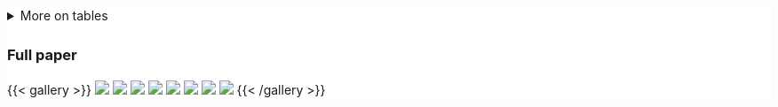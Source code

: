 


<details><summary>More on tables
</summary></details>




### Full paper

{{< gallery >}}
<img src="https://ai-paper-reviewer.com/2501.09825/1.png" class="grid-w50 md:grid-w33 xl:grid-w25" />
<img src="https://ai-paper-reviewer.com/2501.09825/2.png" class="grid-w50 md:grid-w33 xl:grid-w25" />
<img src="https://ai-paper-reviewer.com/2501.09825/3.png" class="grid-w50 md:grid-w33 xl:grid-w25" />
<img src="https://ai-paper-reviewer.com/2501.09825/4.png" class="grid-w50 md:grid-w33 xl:grid-w25" />
<img src="https://ai-paper-reviewer.com/2501.09825/5.png" class="grid-w50 md:grid-w33 xl:grid-w25" />
<img src="https://ai-paper-reviewer.com/2501.09825/6.png" class="grid-w50 md:grid-w33 xl:grid-w25" />
<img src="https://ai-paper-reviewer.com/2501.09825/7.png" class="grid-w50 md:grid-w33 xl:grid-w25" />
<img src="https://ai-paper-reviewer.com/2501.09825/8.png" class="grid-w50 md:grid-w33 xl:grid-w25" />
{{< /gallery >}}